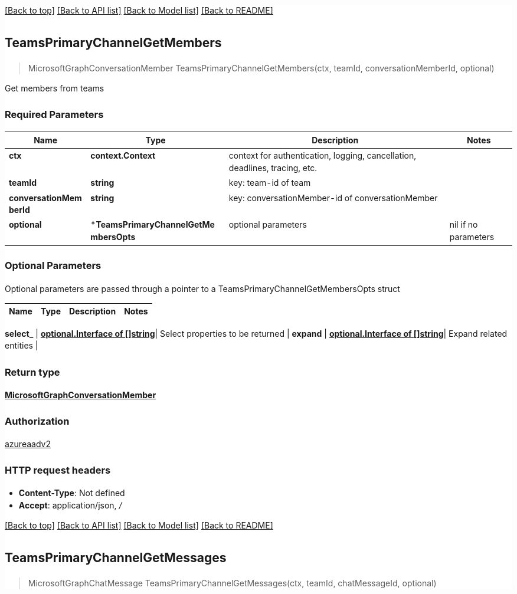 [[Back to top]](#) [[Back to API list]](../README.md#documentation-for-api-endpoints)
[[Back to Model list]](../README.md#documentation-for-models)
[[Back to README]](../README.md)


## TeamsPrimaryChannelGetMembers

> MicrosoftGraphConversationMember TeamsPrimaryChannelGetMembers(ctx, teamId, conversationMemberId, optional)

Get members from teams

### Required Parameters


Name | Type | Description  | Notes
------------- | ------------- | ------------- | -------------
**ctx** | **context.Context** | context for authentication, logging, cancellation, deadlines, tracing, etc.
**teamId** | **string**| key: team-id of team | 
**conversationMemberId** | **string**| key: conversationMember-id of conversationMember | 
 **optional** | ***TeamsPrimaryChannelGetMembersOpts** | optional parameters | nil if no parameters

### Optional Parameters

Optional parameters are passed through a pointer to a TeamsPrimaryChannelGetMembersOpts struct


Name | Type | Description  | Notes
------------- | ------------- | ------------- | -------------


 **select_** | [**optional.Interface of []string**](string.md)| Select properties to be returned | 
 **expand** | [**optional.Interface of []string**](string.md)| Expand related entities | 

### Return type

[**MicrosoftGraphConversationMember**](microsoft.graph.conversationMember.md)

### Authorization

[azureaadv2](../README.md#azureaadv2)

### HTTP request headers

- **Content-Type**: Not defined
- **Accept**: application/json, */*

[[Back to top]](#) [[Back to API list]](../README.md#documentation-for-api-endpoints)
[[Back to Model list]](../README.md#documentation-for-models)
[[Back to README]](../README.md)


## TeamsPrimaryChannelGetMessages

> MicrosoftGraphChatMessage TeamsPrimaryChannelGetMessages(ctx, teamId, chatMessageId, optional)
